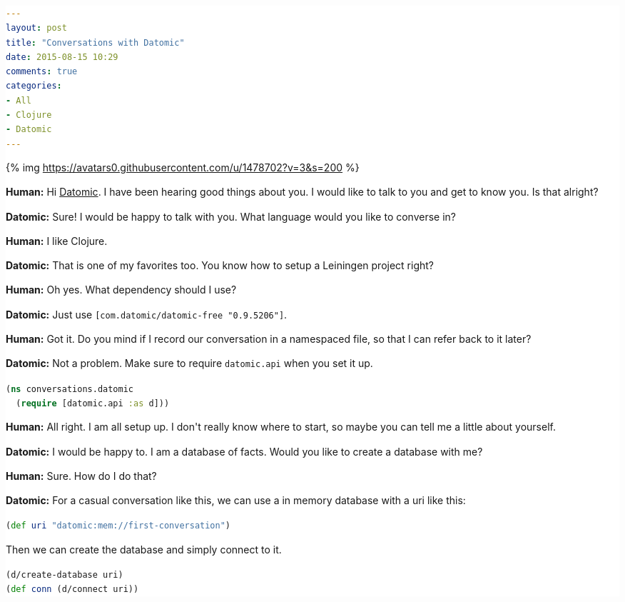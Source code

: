 ```yaml
---
layout: post
title: "Conversations with Datomic"
date: 2015-08-15 10:29
comments: true
categories:
- All
- Clojure
- Datomic
---
```


{% img https://avatars0.githubusercontent.com/u/1478702?v=3&s=200 %}

**Human:** Hi [Datomic](http://www.datomic.com/).   I have been hearing good things about you.  I would like to talk to you and get to know you.  Is that alright?

**Datomic:** Sure!  I would be happy to talk with you.  What language would you like to converse in?

**Human:**  I like Clojure.

**Datomic:**  That is one of my favorites too.  You know how to setup a Leiningen project right?

**Human:** Oh yes.  What dependency should I use?

**Datomic:** Just use `[com.datomic/datomic-free "0.9.5206"]`.

**Human:** Got it.  Do you mind if I record our conversation in a namespaced file, so that I can refer back to it later?

**Datomic:**  Not a problem.  Make sure to require `datomic.api` when you set it up.

```clojure
(ns conversations.datomic
  (require [datomic.api :as d]))
```

**Human:**  All right.  I am all setup up.  I don't really know where to start, so maybe you can tell me a little about yourself.

**Datomic:**  I would be happy to.  I am a database of facts.  Would you like to create a database with me?

**Human:**  Sure.  How do I do that?

**Datomic:** For a casual conversation like this, we can use a in memory database with a uri like this:

```clojure
(def uri "datomic:mem://first-conversation")
```
Then we can create the database and simply connect to it.

```clojure
(d/create-database uri)
(def conn (d/connect uri))
```

